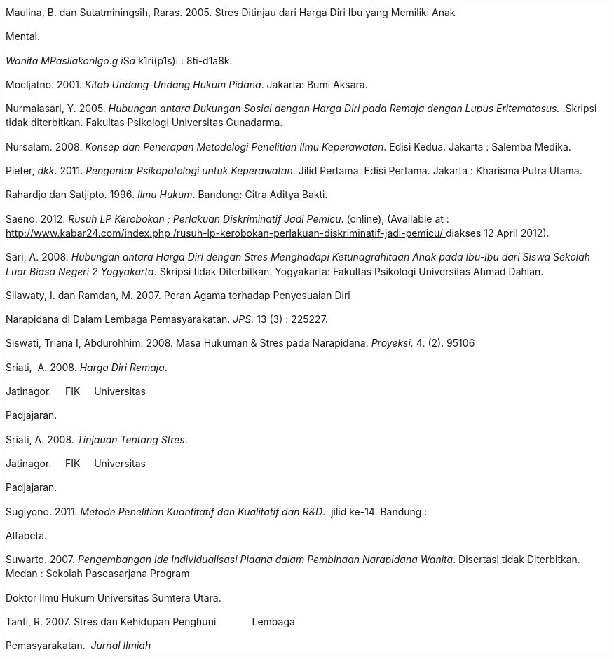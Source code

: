 <p><span class="font2">Maulina, B. dan Sutatminingsih, Raras. 2005. Stres Ditinjau dari Harga Diri Ibu yang Memiliki Anak</span></p>
<p><span class="font2">Mental.</span></p>
<p><span class="font2" style="font-style:italic;">Wanita MPasliakonlgo</span><span class="font2">.</span><span class="font2" style="font-style:italic;">g i</span><span class="font2">S</span><span class="font2" style="font-style:italic;">a</span><span class="font2"> k1ri(p1s)i : 8ti-d1a8k.</span></p>
<p><span class="font2">Moeljatno. 2001. </span><span class="font2" style="font-style:italic;">Kitab Undang-Undang Hukum Pidana</span><span class="font2">. Jakarta: Bumi Aksara.</span></p>
<p><span class="font2">Nurmalasari, Y. 2005. </span><span class="font2" style="font-style:italic;">Hubungan antara Dukungan Sosial dengan Harga Diri pada Remaja dengan Lupus Eritematosus.</span><span class="font2"> .Skripsi tidak diterbitkan. Fakultas Psikologi Universitas Gunadarma.</span></p>
<p><span class="font2">Nursalam. 2008. </span><span class="font2" style="font-style:italic;">Konsep dan Penerapan Metodelogi Penelitian Ilmu Keperawatan</span><span class="font2">. Edisi Kedua. Jakarta : Salemba Medika.</span></p>
<p><span class="font2">Pieter, </span><span class="font2" style="font-style:italic;">dkk</span><span class="font2">. 2011. </span><span class="font2" style="font-style:italic;">Pengantar Psikopatologi untuk Keperawatan</span><span class="font2">. Jilid Pertama. Edisi Pertama. Jakarta : Kharisma Putra Utama.</span></p>
<p><span class="font2">Rahardjo dan Satjipto. 1996. </span><span class="font2" style="font-style:italic;">Ilmu Hukum</span><span class="font2">. Bandung: Citra Aditya Bakti.</span></p>
<p><span class="font2">Saeno. 2012. </span><span class="font2" style="font-style:italic;">Rusuh LP Kerobokan ; Perlakuan Diskriminatif Jadi Pemicu</span><span class="font2">. (online), (Available at : </span><a href="http://www.kabar24.com/index.php/rusuh-lp-kerobokan-perlakuan-diskriminatif-jadi-pemicu/"><span class="font2" style="text-decoration:underline;">http://www.kabar24.com/index.php</span></a><span class="font2" style="text-decoration:underline;"> </span><a href="http://www.kabar24.com/index.php/rusuh-lp-kerobokan-perlakuan-diskriminatif-jadi-pemicu/"><span class="font2" style="text-decoration:underline;">/rusuh-lp-kerobokan-perlakuan-</span></a><span class="font2" style="text-decoration:underline;"></span><a href="http://www.kabar24.com/index.php/rusuh-lp-kerobokan-perlakuan-diskriminatif-jadi-pemicu/"><span class="font2" style="text-decoration:underline;">diskriminatif-jadi-pemicu/</span><span class="font2"> </span></a><span class="font2">diakses 12 April 2012).</span></p>
<p><span class="font2">Sari, A. 2008. </span><span class="font2" style="font-style:italic;">Hubungan antara Harga Diri dengan Stres Menghadapi Ketunagrahitaan Anak pada Ibu-Ibu dari Siswa Sekolah Luar Biasa Negeri 2 Yogyakarta</span><span class="font2">. Skripsi tidak Diterbitkan. Yogyakarta: Fakultas Psikologi Universitas Ahmad Dahlan.</span></p>
<p><span class="font2">Silawaty, I. dan Ramdan, M. 2007. Peran Agama terhadap Penyesuaian Diri</span></p>
<p><span class="font2">Narapidana di Dalam Lembaga Pemasyarakatan. </span><span class="font2" style="font-style:italic;">JPS.</span><span class="font2"> 13 (3) : 225227.</span></p>
<p><span class="font2">Siswati, Triana I, Abdurohhim. 2008. Masa Hukuman &amp;&nbsp;Stres pada Narapidana. </span><span class="font2" style="font-style:italic;">Proyeksi.</span><span class="font2"> 4. (2). 95106</span></p>
<p><span class="font2">Sriati, &nbsp;A. 2008. </span><span class="font2" style="font-style:italic;">Harga Diri Remaja</span><span class="font2">.</span></p>
<p><span class="font2">Jatinagor. &nbsp;&nbsp;&nbsp;&nbsp;FIK &nbsp;&nbsp;&nbsp;&nbsp;Universitas</span></p>
<p><span class="font2">Padjajaran.</span></p>
<p><span class="font2">Sriati, A. 2008. </span><span class="font2" style="font-style:italic;">Tinjauan Tentang Stres</span><span class="font2">.</span></p>
<p><span class="font2">Jatinagor. &nbsp;&nbsp;&nbsp;&nbsp;FIK &nbsp;&nbsp;&nbsp;&nbsp;Universitas</span></p>
<p><span class="font2">Padjajaran.</span></p>
<p><span class="font2">Sugiyono. 2011. </span><span class="font2" style="font-style:italic;">Metode Penelitian Kuantitatif dan Kualitatif dan R&amp;D</span><span class="font2">. &nbsp;jilid ke-14. Bandung :</span></p>
<p><span class="font2">Alfabeta.</span></p>
<p><span class="font2">Suwarto. 2007. </span><span class="font2" style="font-style:italic;">Pengembangan Ide Individualisasi Pidana dalam Pembinaan Narapidana Wanita</span><span class="font2">. Disertasi tidak Diterbitkan. Medan : Sekolah Pascasarjana Program</span></p>
<p><span class="font2">Doktor Ilmu Hukum Universitas Sumtera Utara.</span></p>
<p><span class="font2">Tanti, R. 2007. Stres dan Kehidupan Penghuni &nbsp;&nbsp;&nbsp;&nbsp;&nbsp;&nbsp;&nbsp;&nbsp;&nbsp;&nbsp;&nbsp;&nbsp;Lembaga</span></p>
<p><span class="font2">Pemasyarakatan. &nbsp;</span><span class="font2" style="font-style:italic;">Jurnal Ilmiah</span></p>
